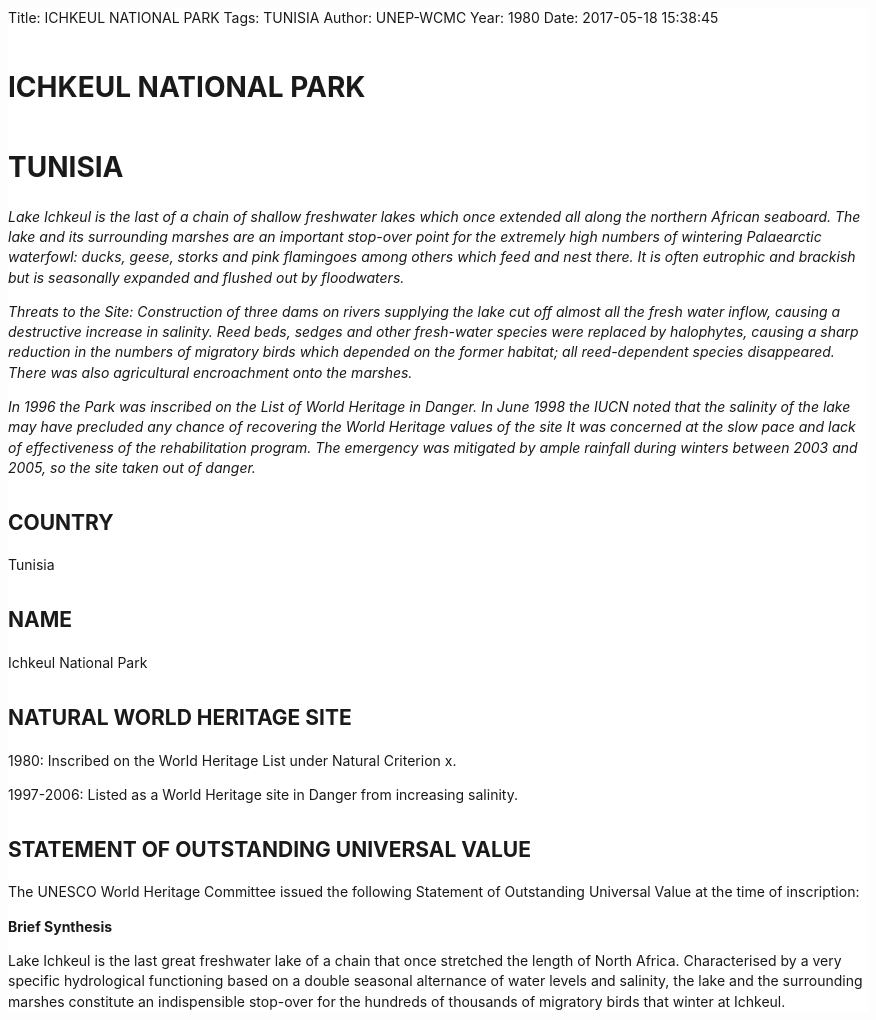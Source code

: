 Title: ICHKEUL NATIONAL PARK
Tags: TUNISIA
Author: UNEP-WCMC
Year: 1980
Date: 2017-05-18 15:38:45

ICHKEUL NATIONAL PARK
=====================

TUNISIA
=======

*Lake Ichkeul is the last of a chain of shallow freshwater lakes which once extended all along the northern African seaboard. The lake and its surrounding marshes are an important stop-over point for the extremely high numbers of wintering Palaearctic waterfowl: ducks, geese, storks and pink flamingoes among others which feed and nest there. It is often eutrophic and brackish but is seasonally expanded and flushed out by floodwaters.*

*Threats to the Site: Construction of three dams on rivers supplying the lake cut off almost all the fresh water inflow, causing a destructive increase in salinity. Reed beds, sedges and other fresh-water species were replaced by halophytes, causing a sharp reduction in the numbers of migratory birds which depended on the former habitat; all reed-dependent species disappeared. There was also agricultural encroachment onto the marshes.*

*In 1996 the Park was inscribed on the* <span id="_Hlt68857" class="anchor"></span>*List of World Heritage in Danger. In June 1998 the IUCN noted that the salinity of the lake may have precluded any chance of recovering the World Heritage values of the site It was concerned at the slow pace and lack of effectiveness of the rehabilitation program. The emergency was mitigated by ample rainfall during winters between 2003 and 2005, so the site taken out of danger.*

COUNTRY
-------

Tunisia

NAME
----

Ichkeul National Park

NATURAL WORLD HERITAGE SITE
---------------------------

1980: Inscribed on the World Heritage List under Natural Criterion x.

1997-2006: Listed as a World Heritage site in Danger from increasing salinity.

STATEMENT OF OUTSTANDING UNIVERSAL VALUE 
-----------------------------------------

The UNESCO World Heritage Committee issued the following Statement of Outstanding Universal Value at the time of inscription:

**Brief Synthesis**

Lake Ichkeul is the last great freshwater lake of a chain that once stretched the length of North Africa. Characterised by a very specific hydrological functioning based on a double seasonal alternance of water levels and salinity, the lake and the surrounding marshes constitute an indispensible stop-over for the hundreds of thousands of migratory birds that winter at Ichkeul.
